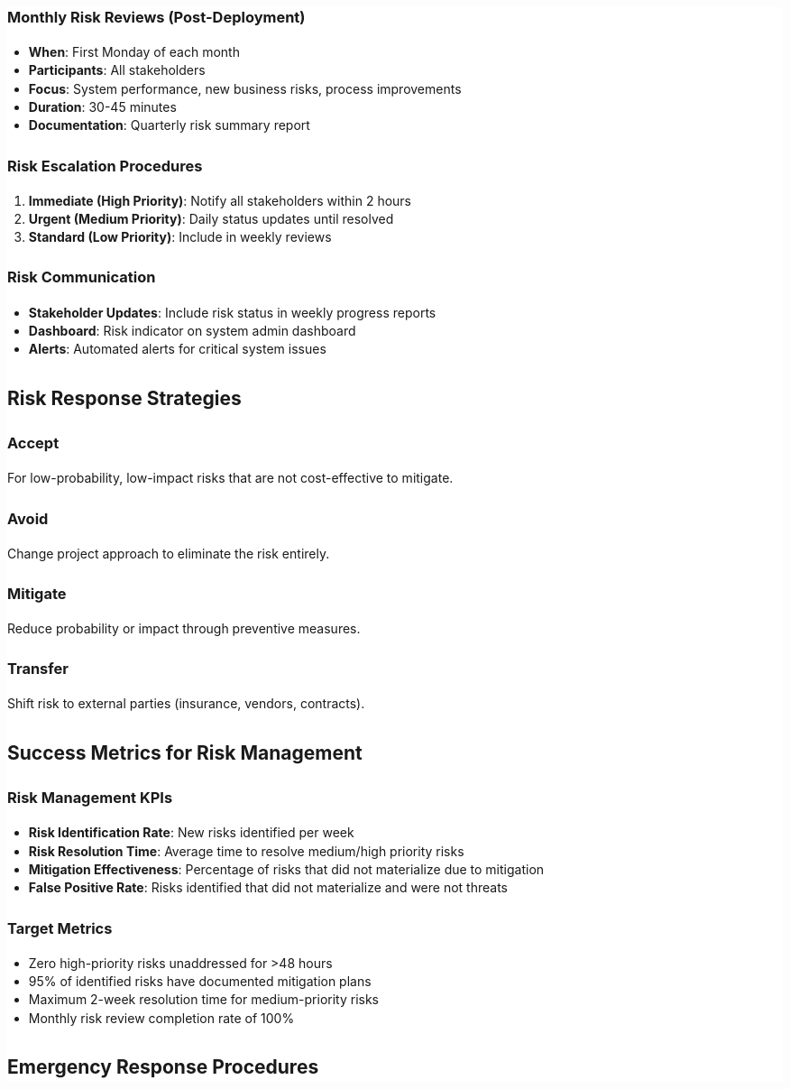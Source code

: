 ### Monthly Risk Reviews (Post-Deployment)
- **When**: First Monday of each month
- **Participants**: All stakeholders
- **Focus**: System performance, new business risks, process improvements
- **Duration**: 30-45 minutes
- **Documentation**: Quarterly risk summary report

### Risk Escalation Procedures
1. **Immediate (High Priority)**: Notify all stakeholders within 2 hours
2. **Urgent (Medium Priority)**: Daily status updates until resolved
3. **Standard (Low Priority)**: Include in weekly reviews

### Risk Communication
- **Stakeholder Updates**: Include risk status in weekly progress reports
- **Dashboard**: Risk indicator on system admin dashboard
- **Alerts**: Automated alerts for critical system issues

## Risk Response Strategies

### Accept
For low-probability, low-impact risks that are not cost-effective to mitigate.

### Avoid
Change project approach to eliminate the risk entirely.

### Mitigate
Reduce probability or impact through preventive measures.

### Transfer
Shift risk to external parties (insurance, vendors, contracts).

## Success Metrics for Risk Management

### Risk Management KPIs
- **Risk Identification Rate**: New risks identified per week
- **Risk Resolution Time**: Average time to resolve medium/high priority risks
- **Mitigation Effectiveness**: Percentage of risks that did not materialize due to mitigation
- **False Positive Rate**: Risks identified that did not materialize and were not threats

### Target Metrics
- Zero high-priority risks unaddressed for >48 hours
- 95% of identified risks have documented mitigation plans
- Maximum 2-week resolution time for medium-priority risks
- Monthly risk review completion rate of 100%

## Emergency Response Procedures
